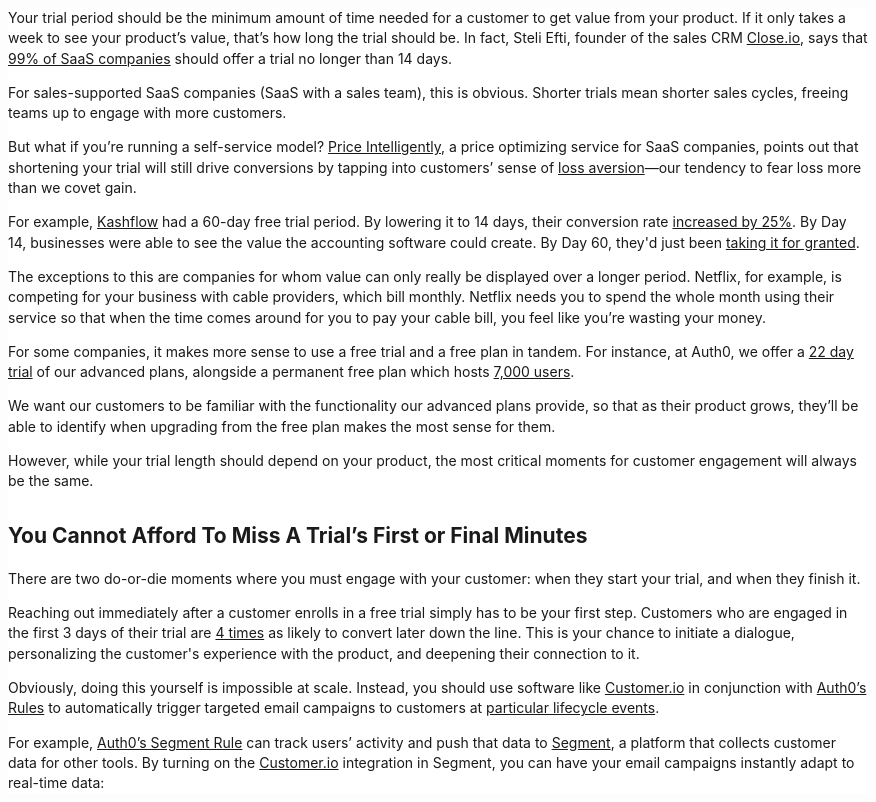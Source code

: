 Your trial period should be the minimum amount of time needed for a customer to get value from your product. If it only takes a week to see your product’s value, that’s how long the trial should be. In fact, Steli Efti, founder of the sales CRM [Close.io](http://close.io/), says that [99% of SaaS companies](http://blog.close.io/saas-startups-why-your-free-trials-are-way-too-long) should offer a trial no longer than 14 days.

 For sales-supported SaaS companies (SaaS with a sales team), this is obvious. Shorter trials mean shorter sales cycles, freeing teams up to engage with more customers.

But what if you’re running a self-service model? [Price Intelligently](http://www.priceintelligently.com/), a price optimizing service for SaaS companies, points out that shortening your trial will still drive conversions by tapping into customers’ sense of [loss aversion](https://en.wikipedia.org/wiki/Loss_aversion)—our tendency to fear loss more than we covet gain.

For example, [Kashflow](https://www.kashflow.com/) had a 60-day free trial period. By lowering it to 14 days, their conversion rate [increased by 25%](https://www.kashflow.com/blog/the-effect-of-shorter-trial-periods-for-saas/).  By Day 14, businesses were able to see the value the accounting software could create. By Day 60, they'd just been [taking it for granted](https://www.kashflow.com/blog/shorter-trial-periods/).

The exceptions to this are companies for whom value can only really be displayed over a longer period. Netflix, for example, is competing for your business with cable providers, which bill monthly. Netflix needs you to spend the whole month using their service so that when the time comes around for you to pay your cable bill, you feel like you’re wasting your money.

For some companies, it makes more sense to use a free trial and a free plan in tandem. For instance, at Auth0, we offer a [22 day trial](https://auth0.com/pricing) of our advanced plans, alongside a permanent free plan which hosts [7,000 users](https://auth0.com/blog/2015/11/05/announcing-our-new-pricing-including-a-production-ready-free-account/).

We want our customers to be familiar with the functionality our advanced plans provide, so that as their product grows, they’ll be able to identify when upgrading from the free plan makes the most sense for them.  

However, while your trial length should depend on your product, the most critical moments for customer engagement will always be the same.

## You Cannot Afford To Miss A Trial’s First or Final Minutes

There are two do-or-die moments where you must engage with your customer: when they start your trial, and when they finish it.

Reaching out immediately after a customer enrolls in a free trial simply has to be your first step. Customers who are engaged in the first 3 days of their trial are [4 times](https://www.chargify.com/blog/increase-free-trial-conversions/) as likely to convert later down the line. This is your chance to initiate a dialogue, personalizing the customer's experience with the product, and deepening their connection to it.

Obviously, doing this yourself is impossible at scale. Instead, you should use software like [Customer.io](https://customer.io/) in conjunction with [Auth0’s Rules](https://auth0.com/blog/2016/04/07/integrate-auth0-into-your-existing-saas-tools/) to automatically trigger targeted email campaigns to customers at [particular lifecycle events](https://customer.io/blog/smart-lifecycle-emails.html).

For example, [Auth0’s Segment Rule](https://auth0.com/blog/2015/09/11/7-ways-to-2x-your-revenue-growth-by-putting-your-user-data-to-work/) can track users’ activity and push that data to [Segment](https://segment.com/), a platform that collects customer data for other tools. By turning on the [Customer.io](http://customer.io/) integration in Segment, you can have your email campaigns instantly adapt to real-time data:
